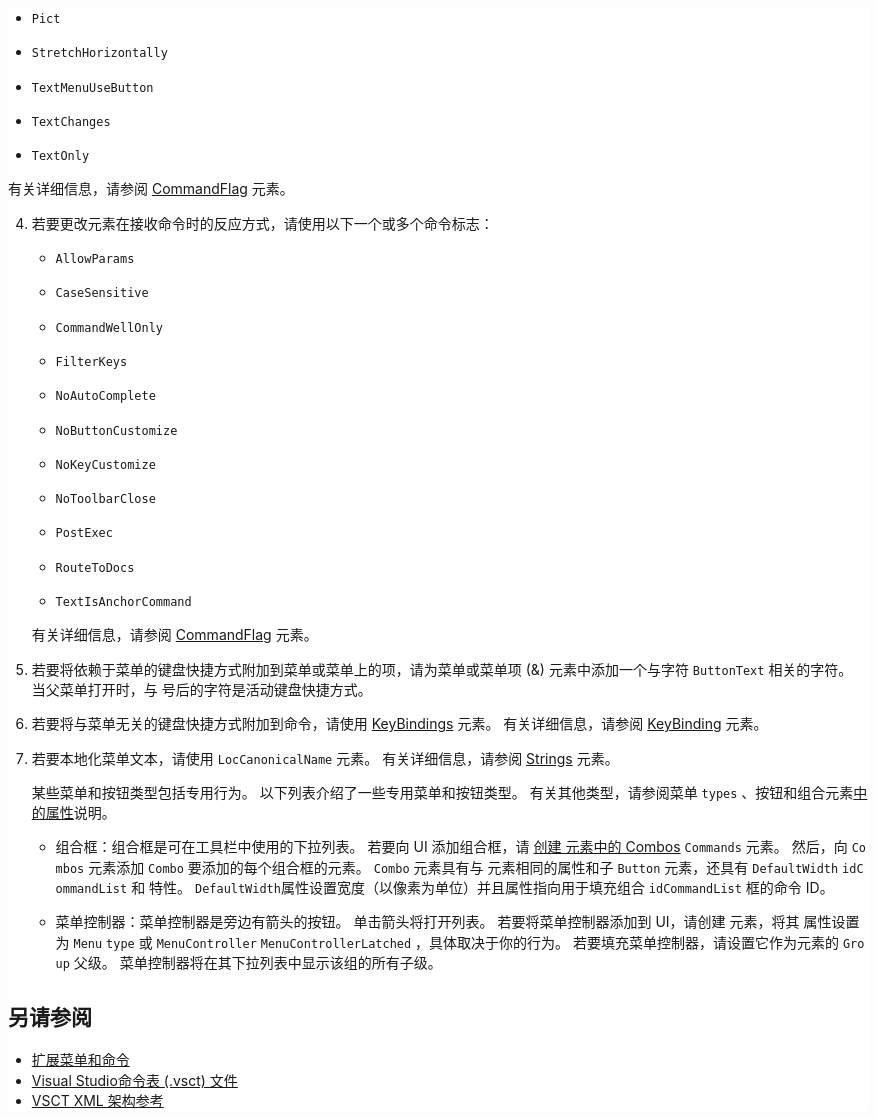    - `Pict`

   - `StretchHorizontally`

   - `TextMenuUseButton`

   - `TextChanges`

   - `TextOnly`

   有关详细信息，请参阅 [CommandFlag](../../extensibility/command-flag-element.md) 元素。

4. 若要更改元素在接收命令时的反应方式，请使用以下一个或多个命令标志：

   - `AllowParams`

   - `CaseSensitive`

   - `CommandWellOnly`

   - `FilterKeys`

   - `NoAutoComplete`

   - `NoButtonCustomize`

   - `NoKeyCustomize`

   - `NoToolbarClose`

   - `PostExec`

   - `RouteToDocs`

   - `TextIsAnchorCommand`

   有关详细信息，请参阅 [CommandFlag](../../extensibility/command-flag-element.md) 元素。

5. 若要将依赖于菜单的键盘快捷方式附加到菜单或菜单上的项，请为菜单或菜单项 (&) 元素中添加一个与字符 `ButtonText` 相关的字符。 当父菜单打开时，与 号后的字符是活动键盘快捷方式。

6. 若要将与菜单无关的键盘快捷方式附加到命令，请使用 [KeyBindings](../../extensibility/keybindings-element.md) 元素。 有关详细信息，请参阅 [KeyBinding](../../extensibility/keybinding-element.md) 元素。

7. 若要本地化菜单文本，请使用 `LocCanonicalName` 元素。 有关详细信息，请参阅 [Strings](../../extensibility/strings-element.md) 元素。

   某些菜单和按钮类型包括专用行为。 以下列表介绍了一些专用菜单和按钮类型。 有关其他类型，请参阅菜单 `types` 、按钮和组合[](../../extensibility/menu-element.md)元素[中的属性](../../extensibility/combo-element.md)说明。 [](../../extensibility/button-element.md)

   - 组合框：组合框是可在工具栏中使用的下拉列表。 若要向 UI 添加组合框，请 [创建 元素中的 Combos](../../extensibility/combos-element.md) `Commands` 元素。 然后，向 `Combos` 元素添加 `Combo` 要添加的每个组合框的元素。 `Combo` 元素具有与 元素相同的属性和子 `Button` 元素，还具有 `DefaultWidth` `idCommandList` 和 特性。 `DefaultWidth`属性设置宽度（以像素为单位）并且属性指向用于填充组合 `idCommandList` 框的命令 ID。

   - 菜单控制器：菜单控制器是旁边有箭头的按钮。 单击箭头将打开列表。 若要将菜单控制器添加到 UI，请创建 元素，将其 属性设置为 `Menu` `type` 或 `MenuController` `MenuControllerLatched` ，具体取决于你的行为。 若要填充菜单控制器，请设置它作为元素的 `Group` 父级。 菜单控制器将在其下拉列表中显示该组的所有子级。

## <a name="see-also"></a>另请参阅
- [扩展菜单和命令](../../extensibility/extending-menus-and-commands.md)
- [Visual Studio命令表 (.vsct) 文件](../../extensibility/internals/visual-studio-command-table-dot-vsct-files.md)
- [VSCT XML 架构参考](../../extensibility/vsct-xml-schema-reference.md)